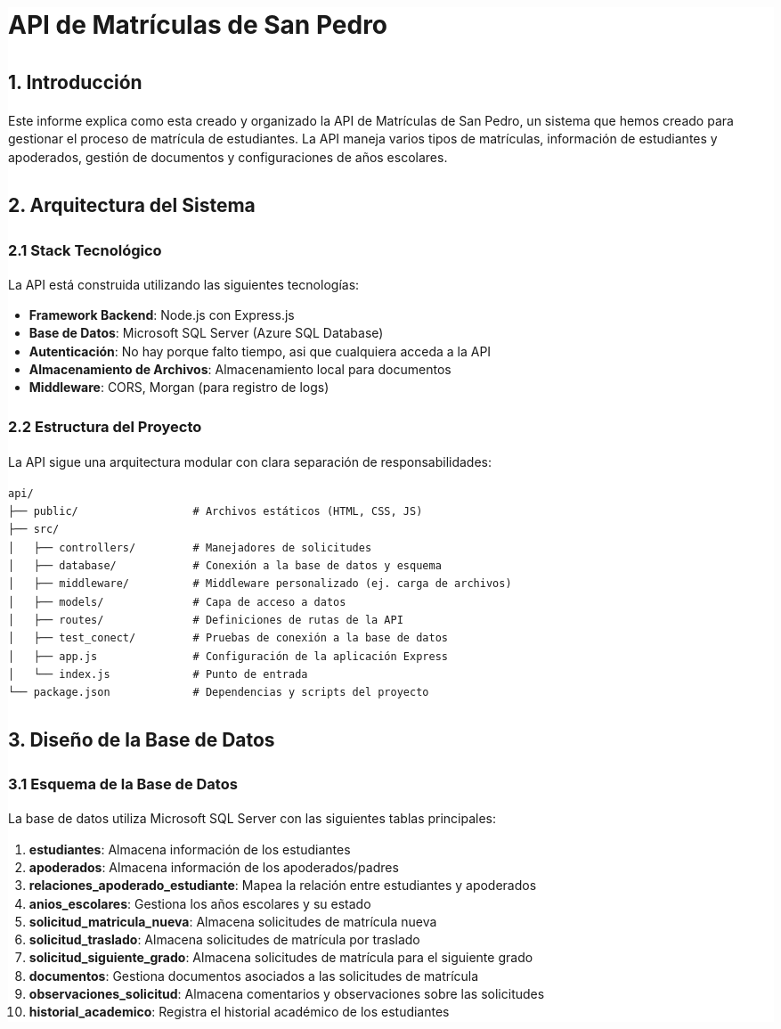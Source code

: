 # API de Matrículas de San Pedro

## 1. Introducción

Este informe explica como esta creado y organizado la API de Matrículas de San Pedro, un sistema que hemos creado para gestionar el proceso de matrícula de estudiantes. La API maneja varios tipos de matrículas, información de estudiantes y apoderados, gestión de documentos y configuraciones de años escolares.

## 2. Arquitectura del Sistema

### 2.1 Stack Tecnológico

La API está construida utilizando las siguientes tecnologías:
- **Framework Backend**: Node.js con Express.js
- **Base de Datos**: Microsoft SQL Server (Azure SQL Database)
- **Autenticación**: No hay porque falto tiempo, asi que cualquiera acceda a la API
- **Almacenamiento de Archivos**: Almacenamiento local para documentos
- **Middleware**: CORS, Morgan (para registro de logs)

### 2.2 Estructura del Proyecto

La API sigue una arquitectura modular con clara separación de responsabilidades:

```
api/
├── public/                  # Archivos estáticos (HTML, CSS, JS)
├── src/
│   ├── controllers/         # Manejadores de solicitudes
│   ├── database/            # Conexión a la base de datos y esquema
│   ├── middleware/          # Middleware personalizado (ej. carga de archivos)
│   ├── models/              # Capa de acceso a datos
│   ├── routes/              # Definiciones de rutas de la API
│   ├── test_conect/         # Pruebas de conexión a la base de datos
│   ├── app.js               # Configuración de la aplicación Express
│   └── index.js             # Punto de entrada
└── package.json             # Dependencias y scripts del proyecto
```

## 3. Diseño de la Base de Datos

### 3.1 Esquema de la Base de Datos

La base de datos utiliza Microsoft SQL Server con las siguientes tablas principales:

1. **estudiantes**: Almacena información de los estudiantes
2. **apoderados**: Almacena información de los apoderados/padres
3. **relaciones_apoderado_estudiante**: Mapea la relación entre estudiantes y apoderados
4. **anios_escolares**: Gestiona los años escolares y su estado
5. **solicitud_matricula_nueva**: Almacena solicitudes de matrícula nueva
6. **solicitud_traslado**: Almacena solicitudes de matrícula por traslado
7. **solicitud_siguiente_grado**: Almacena solicitudes de matrícula para el siguiente grado
8. **documentos**: Gestiona documentos asociados a las solicitudes de matrícula
9. **observaciones_solicitud**: Almacena comentarios y observaciones sobre las solicitudes
10. **historial_academico**: Registra el historial académico de los estudiantes
